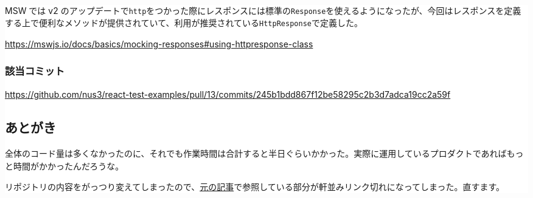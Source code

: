 MSW では v2 のアップデートで`http`をつかった際にレスポンスには標準の`Response`を使えるようになったが、今回はレスポンスを定義する上で便利なメソッドが提供されていて、利用が推奨されている`HttpResponse`で定義した。

https://mswjs.io/docs/basics/mocking-responses#using-httpresponse-class

### 該当コミット

https://github.com/nus3/react-test-examples/pull/13/commits/245b1bdd867f12be58295c2b3d7adca19cc2a59f

## あとがき

全体のコード量は多くなかったのに、それでも作業時間は合計すると半日ぐらいかかった。実際に運用しているプロダクトであればもっと時間がかかったんだろうな。

リポジトリの内容をがっつり変えてしまったので、[元の記事](https://blog.cybozu.io/entry/2022/08/29/110000)で参照している部分が軒並みリンク切れになってしまった。直すます。
